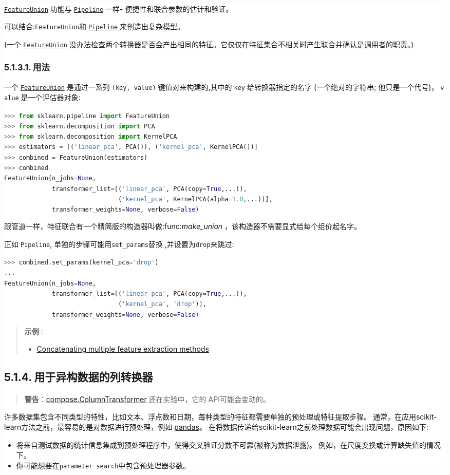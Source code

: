 [`FeatureUnion`](https://scikit-learn.org/stable/modules/generated/sklearn.pipeline.FeatureUnion.html#sklearn.pipeline.FeatureUnion "sklearn.pipeline.FeatureUnion") 功能与 [`Pipeline`](https://scikit-learn.org/stable/modules/generated/sklearn.pipeline.Pipeline.html#sklearn.pipeline.Pipeline "sklearn.pipeline.Pipeline") 一样- 便捷性和联合参数的估计和验证。

可以结合:`FeatureUnion`和 [`Pipeline`](https://scikit-learn.org/stable/modules/generated/sklearn.pipeline.Pipeline.html#sklearn.pipeline.Pipeline "sklearn.pipeline.Pipeline") 来创造出复杂模型。

(一个 [`FeatureUnion`](https://scikit-learn.org/stable/modules/generated/sklearn.pipeline.FeatureUnion.html#sklearn.pipeline.FeatureUnion "sklearn.pipeline.FeatureUnion") 没办法检查两个转换器是否会产出相同的特征。它仅仅在特征集合不相关时产生联合并确认是调用者的职责。)

### 5.1.3.1. 用法

一个 [`FeatureUnion`](https://scikit-learn.org/stable/modules/generated/sklearn.pipeline.FeatureUnion.html#sklearn.pipeline.FeatureUnion "sklearn.pipeline.FeatureUnion") 是通过一系列 `(key, value)` 键值对来构建的,其中的 `key` 给转换器指定的名字 (一个绝对的字符串; 他只是一个代号)， `value` 是一个评估器对象:

```py
>>> from sklearn.pipeline import FeatureUnion
>>> from sklearn.decomposition import PCA
>>> from sklearn.decomposition import KernelPCA
>>> estimators = [('linear_pca', PCA()), ('kernel_pca', KernelPCA())]
>>> combined = FeatureUnion(estimators)
>>> combined
FeatureUnion(n_jobs=None,
             transformer_list=[('linear_pca', PCA(copy=True,...)),
                               ('kernel_pca', KernelPCA(alpha=1.0,...))],
             transformer_weights=None, verbose=False)
```



跟管道一样，特征联合有一个精简版的构造器叫做:func:*make_union* ，该构造器不需要显式给每个组价起名字。

正如 `Pipeline`, 单独的步骤可能用``set_params``替换 ,并设置为`drop`来跳过:


```py
>>> combined.set_params(kernel_pca='drop')
...
FeatureUnion(n_jobs=None,
             transformer_list=[('linear_pca', PCA(copy=True,...)),
                               ('kernel_pca', 'drop')],
             transformer_weights=None, verbose=False)
```

> **示例** :
>*   [Concatenating multiple feature extraction methods](https://scikit-learn.org/stable/auto_examples/plot_feature_stacker.html#sphx-glr-auto-examples-plot-feature-stacker-py)

## 5.1.4. 用于异构数据的列转换器
>**警告**：[compose.ColumnTransformer](https://scikit-learn.org/stable/modules/generated/sklearn.compose.ColumnTransformer.html#sklearn.compose.ColumnTransformer) 还在实验中，它的 API可能会变动的。

许多数据集包含不同类型的特性，比如文本、浮点数和日期，每种类型的特征都需要单独的预处理或特征提取步骤。 通常，在应用scikit-learn方法之前，最容易的是对数据进行预处理，例如 [pandas](http://pandas.pydata.org/)。 在将数据传递给scikit-learn之前处理数据可能会出现问题，原因如下:
* 将来自测试数据的统计信息集成到预处理程序中，使得交叉验证分数不可靠(被称为数据泄露)。 例如，在尺度变换或计算缺失值的情况下。
* 你可能想要在`parameter search`中包含预处理器参数。
